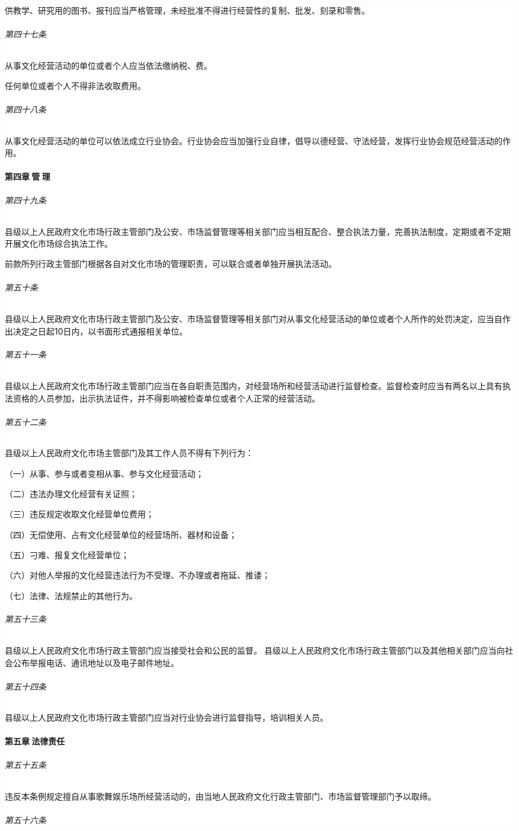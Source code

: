 供教学、研究用的图书、报刊应当严格管理，未经批准不得进行经营性的复制、批发、刻录和零售。

###### 第四十七条

从事文化经营活动的单位或者个人应当依法缴纳税、费。

任何单位或者个人不得非法收取费用。

###### 第四十八条

从事文化经营活动的单位可以依法成立行业协会。行业协会应当加强行业自律，倡导以德经营、守法经营，发挥行业协会规范经营活动的作用。

#### 第四章 管 理

###### 第四十九条

县级以上人民政府文化市场行政主管部门及公安、市场监督管理等相关部门应当相互配合、整合执法力量，完善执法制度，定期或者不定期开展文化市场综合执法工作。

前款所列行政主管部门根据各自对文化市场的管理职责，可以联合或者单独开展执法活动。

###### 第五十条

县级以上人民政府文化市场行政主管部门及公安、市场监督管理等相关部门对从事文化经营活动的单位或者个人所作的处罚决定，应当自作出决定之日起10日内，以书面形式通报相关单位。

###### 第五十一条

县级以上人民政府文化市场行政主管部门应当在各自职责范围内，对经营场所和经营活动进行监督检查。监督检查时应当有两名以上具有执法资格的人员参加，出示执法证件，并不得影响被检查单位或者个人正常的经营活动。

###### 第五十二条

县级以上人民政府文化市场主管部门及其工作人员不得有下列行为：

（一）从事、参与或者变相从事、参与文化经营活动；

（二）违法办理文化经营有关证照；

（三）违反规定收取文化经营单位费用；

（四）无偿使用、占有文化经营单位的经营场所、器材和设备；

（五）刁难、报复文化经营单位；

（六）对他人举报的文化经营违法行为不受理、不办理或者拖延、推诿；

（七）法律、法规禁止的其他行为。

###### 第五十三条

县级以上人民政府文化市场行政主管部门应当接受社会和公民的监督。 县级以上人民政府文化市场行政主管部门以及其他相关部门应当向社会公布举报电话、通讯地址以及电子邮件地址。

###### 第五十四条

县级以上人民政府文化市场行政主管部门应当对行业协会进行监督指导，培训相关人员。

#### 第五章 法律责任

###### 第五十五条

违反本条例规定擅自从事歌舞娱乐场所经营活动的，由当地人民政府文化行政主管部门、市场监督管理部门予以取缔。

###### 第五十六条

